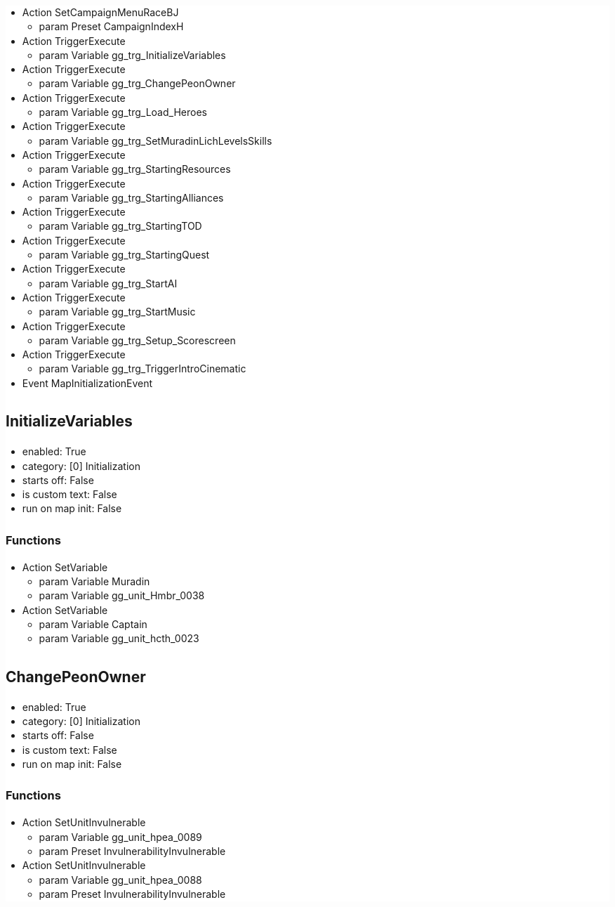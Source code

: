 - Action SetCampaignMenuRaceBJ
  - param Preset CampaignIndexH
- Action TriggerExecute
  - param Variable gg_trg_InitializeVariables
- Action TriggerExecute
  - param Variable gg_trg_ChangePeonOwner
- Action TriggerExecute
  - param Variable gg_trg_Load_Heroes
- Action TriggerExecute
  - param Variable gg_trg_SetMuradinLichLevelsSkills
- Action TriggerExecute
  - param Variable gg_trg_StartingResources
- Action TriggerExecute
  - param Variable gg_trg_StartingAlliances
- Action TriggerExecute
  - param Variable gg_trg_StartingTOD
- Action TriggerExecute
  - param Variable gg_trg_StartingQuest
- Action TriggerExecute
  - param Variable gg_trg_StartAI
- Action TriggerExecute
  - param Variable gg_trg_StartMusic
- Action TriggerExecute
  - param Variable gg_trg_Setup_Scorescreen
- Action TriggerExecute
  - param Variable gg_trg_TriggerIntroCinematic
- Event MapInitializationEvent


## InitializeVariables
- enabled: True
- category: [0] Initialization
- starts off: False
- is custom text: False
- run on map init: False
```description

```
### Functions
- Action SetVariable
  - param Variable Muradin
  - param Variable gg_unit_Hmbr_0038
- Action SetVariable
  - param Variable Captain
  - param Variable gg_unit_hcth_0023


## ChangePeonOwner
- enabled: True
- category: [0] Initialization
- starts off: False
- is custom text: False
- run on map init: False
```description

```
### Functions
- Action SetUnitInvulnerable
  - param Variable gg_unit_hpea_0089
  - param Preset InvulnerabilityInvulnerable
- Action SetUnitInvulnerable
  - param Variable gg_unit_hpea_0088
  - param Preset InvulnerabilityInvulnerable